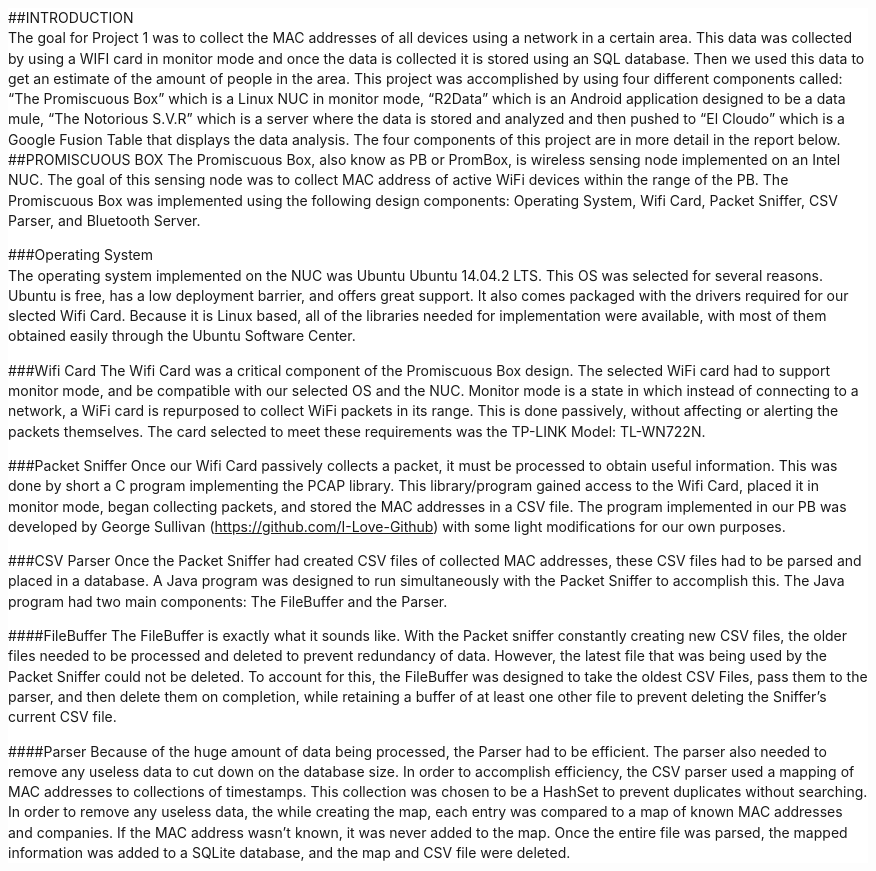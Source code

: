 ##INTRODUCTION  
The goal for Project 1 was to collect the MAC addresses of all devices using a network in a certain area. This data was collected by using a WIFI card in monitor mode and once the data is collected it is stored using an SQL database. Then we used this data to get an estimate of the amount of people in the area. This project was accomplished by using four different components called: “The Promiscuous Box” which is a Linux NUC in monitor mode, “R2Data” which is an Android application designed to be a data mule, “The Notorious S.V.R” which is a server where the data is stored and analyzed and then pushed to “El Cloudo” which is a Google Fusion Table that displays the data analysis. The four components of this project are in more detail in the report below.
##PROMISCUOUS BOX
The Promiscuous Box, also know as PB or PromBox, is wireless sensing node implemented on an Intel NUC. The goal of this sensing node was to collect MAC address of active WiFi devices within the range of the PB. The Promiscuous Box was implemented using the following design components: Operating System, Wifi Card, Packet Sniffer, CSV Parser, and Bluetooth Server. 

###Operating System  
The operating system implemented on the NUC was Ubuntu Ubuntu 14.04.2 LTS. This OS was selected for several reasons. Ubuntu is free, has a low deployment barrier, and offers great support. It also comes packaged with the drivers required for our slected Wifi Card. Because it is Linux based, all of the libraries needed for implementation were available, with most of them obtained easily through the Ubuntu Software Center.   

###Wifi Card
The Wifi Card was a critical component of the Promiscuous Box design. The selected WiFi card had to support monitor mode, and be compatible with our selected OS and the NUC. Monitor mode is a state in which instead of connecting to a network, a WiFi card is repurposed to collect WiFi packets in its range. This is done passively, without affecting or alerting the packets themselves. The card selected to meet these requirements was the TP-LINK Model: TL-WN722N. 

###Packet Sniffer
Once our Wifi Card passively collects a packet, it must be processed to obtain useful information. This was done by short a C program implementing the PCAP library. This library/program gained access to the Wifi Card, placed it in monitor mode, began collecting packets, and stored the MAC addresses in a CSV file. The program implemented in our PB was developed by George Sullivan (https://github.com/I-Love-Github) with some light modifications for our own purposes. 

###CSV Parser
Once the Packet Sniffer had created CSV files of collected MAC addresses, these CSV files had to be parsed and placed in a database. A Java program was designed to run simultaneously with the Packet Sniffer to accomplish this. The Java program had two main components: The FileBuffer and the Parser.

####FileBuffer
 The FileBuffer is exactly what it sounds like. With the Packet sniffer constantly creating new CSV files, the older files needed to be processed and deleted to prevent redundancy of data. However, the latest file that was being used by the Packet Sniffer could not be deleted. To account for this, the FileBuffer was designed to take the oldest CSV Files, pass them to the parser, and then delete them on completion, while retaining a buffer of at least one other file to prevent deleting the Sniffer’s current CSV file. 

####Parser
Because of the huge amount of data being processed, the Parser had to be efficient. The parser also needed to remove any useless data to cut down on the database size. In order to accomplish efficiency, the CSV parser used a mapping of MAC addresses to collections of timestamps. This collection was chosen to be a HashSet to prevent duplicates without searching. In order to remove any useless data, the while creating the map, each entry was compared to a map of known MAC addresses and companies. If the MAC address wasn’t known, it was never added to the map. Once the entire file was parsed, the mapped information was added to a SQLite database, and the map and CSV file were deleted. 
